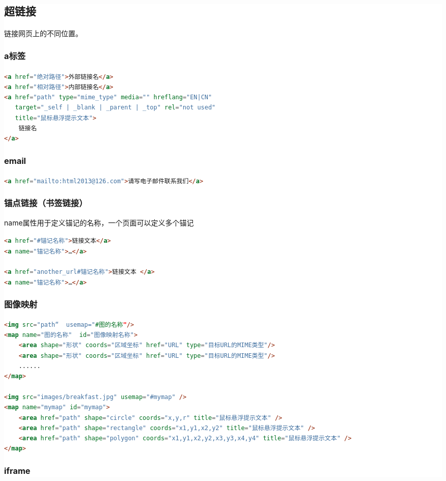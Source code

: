 ## 超链接

链接网页上的不同位置。

### a标签

```html
<a href="绝对路径">外部链接名</a>
<a href="相对路径">内部链接名</a>
<a href="path" type="mime_type" media="" hreflang="EN|CN"
   target="_self | _blank | _parent | _top" rel="not used"
   title="鼠标悬浮提示文本">
    链接名
</a>
```

### email

```html
<a href="mailto:html2013@126.com">请写电子邮件联系我们</a>
```

### 锚点链接（书签链接）

name属性用于定义锚记的名称，一个页面可以定义多个锚记

```html
<a href="#锚记名称">链接文本</a> 
<a name="锚记名称">…</a>

<a href="another_url#锚记名称">链接文本 </a> 
<a name="锚记名称">…</a>
```

### 图像映射

```html
<img src="path“  usemap="#图的名称"/>
<map name="图的名称"  id="图像映射名称">
    <area shape="形状" coords="区域坐标" href="URL" type="目标URL的MIME类型"/>
    <area shape="形状" coords="区域坐标" href="URL" type="目标URL的MIME类型"/>
    ......
</map>
                                                                 
<img src="images/breakfast.jpg" usemap="#mymap" />
<map name="mymap" id="mymap">
    <area href="path" shape="circle" coords="x,y,r" title="鼠标悬浮提示文本" />
    <area href="path" shape="rectangle" coords="x1,y1,x2,y2" title="鼠标悬浮提示文本" />  
    <area href="path" shape="polygon" coords="x1,y1,x2,y2,x3,y3,x4,y4" title="鼠标悬浮提示文本" />  
</map>

```

### iframe
